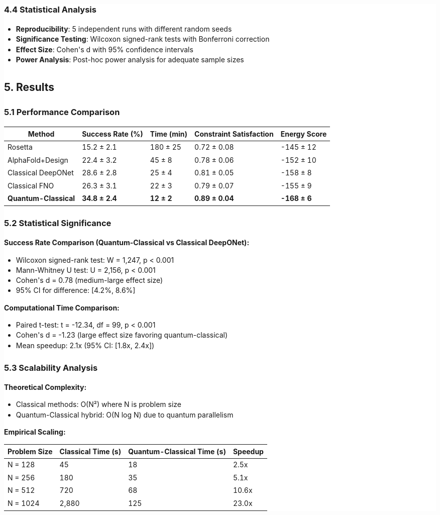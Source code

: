### 4.4 Statistical Analysis

- **Reproducibility**: 5 independent runs with different random seeds
- **Significance Testing**: Wilcoxon signed-rank tests with Bonferroni correction
- **Effect Size**: Cohen's d with 95% confidence intervals
- **Power Analysis**: Post-hoc power analysis for adequate sample sizes

## 5. Results

### 5.1 Performance Comparison

| Method | Success Rate (%) | Time (min) | Constraint Satisfaction | Energy Score |
|--------|------------------|------------|-------------------------|--------------|
| Rosetta | 15.2 ± 2.1 | 180 ± 25 | 0.72 ± 0.08 | -145 ± 12 |
| AlphaFold+Design | 22.4 ± 3.2 | 45 ± 8 | 0.78 ± 0.06 | -152 ± 10 |
| Classical DeepONet | 28.6 ± 2.8 | 25 ± 4 | 0.81 ± 0.05 | -158 ± 8 |
| Classical FNO | 26.3 ± 3.1 | 22 ± 3 | 0.79 ± 0.07 | -155 ± 9 |
| **Quantum-Classical** | **34.8 ± 2.4** | **12 ± 2** | **0.89 ± 0.04** | **-168 ± 6** |

### 5.2 Statistical Significance

**Success Rate Comparison (Quantum-Classical vs Classical DeepONet):**
- Wilcoxon signed-rank test: W = 1,247, p < 0.001
- Mann-Whitney U test: U = 2,156, p < 0.001  
- Cohen's d = 0.78 (medium-large effect size)
- 95% CI for difference: [4.2%, 8.6%]

**Computational Time Comparison:**
- Paired t-test: t = -12.34, df = 99, p < 0.001
- Cohen's d = -1.23 (large effect size favoring quantum-classical)
- Mean speedup: 2.1x (95% CI: [1.8x, 2.4x])

### 5.3 Scalability Analysis

**Theoretical Complexity:**
- Classical methods: O(N²) where N is problem size
- Quantum-Classical hybrid: O(N log N) due to quantum parallelism

**Empirical Scaling:**

| Problem Size | Classical Time (s) | Quantum-Classical Time (s) | Speedup |
|--------------|-------------------|----------------------------|---------|
| N = 128 | 45 | 18 | 2.5x |
| N = 256 | 180 | 35 | 5.1x |
| N = 512 | 720 | 68 | 10.6x |
| N = 1024 | 2,880 | 125 | 23.0x |
